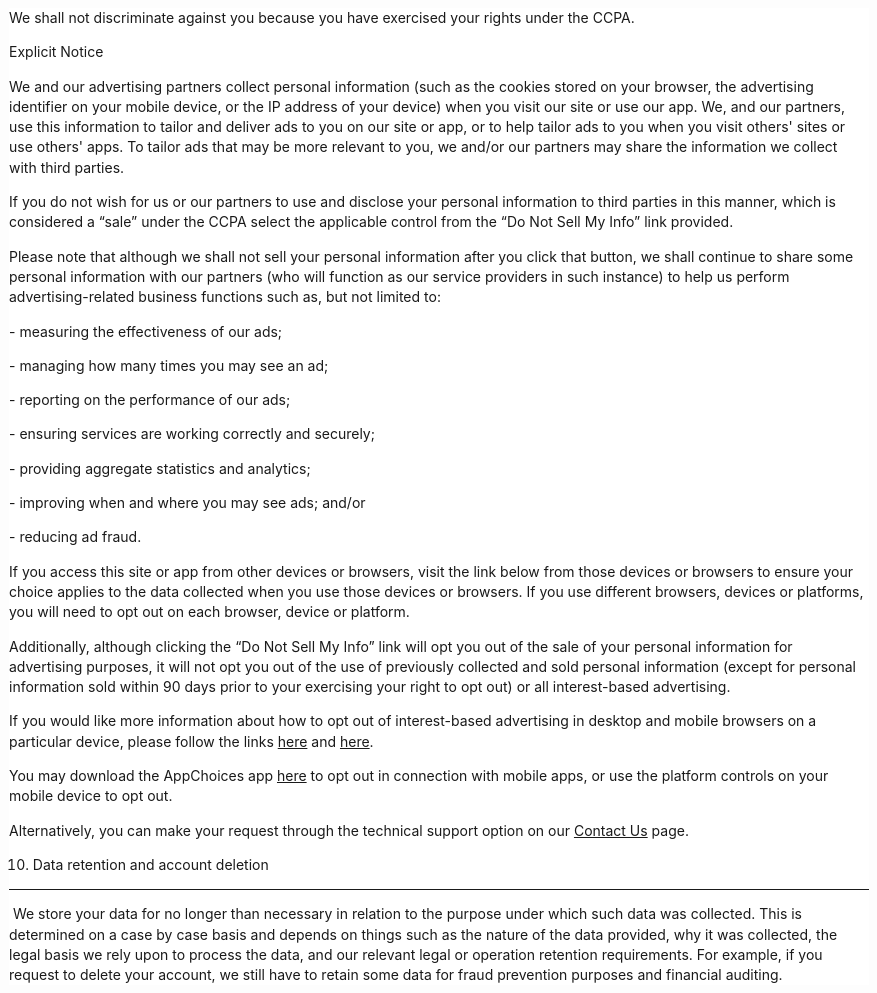 We shall not discriminate against you because you have exercised your rights under the CCPA. 

Explicit Notice 

We and our advertising partners collect personal information (such as the cookies stored on your browser, the advertising identifier on your mobile device, or the IP address of your device) when you visit our site or use our app. We, and our partners, use this information to tailor and deliver ads to you on our site or app, or to help tailor ads to you when you visit others' sites or use others' apps. To tailor ads that may be more relevant to you, we and/or our partners may share the information we collect with third parties. 

If you do not wish for us or our partners to use and disclose your personal information to third parties in this manner, which is considered a “sale” under the CCPA select the applicable control from the “Do Not Sell My Info” link provided.

Please note that although we shall not sell your personal information after you click that button, we shall continue to share some personal information with our partners (who will function as our service providers in such instance) to help us perform advertising-related business functions such as, but not limited to:

\- measuring the effectiveness of our ads; 

\- managing how many times you may see an ad;

\- reporting on the performance of our ads;

\- ensuring services are working correctly and securely;

\- providing aggregate statistics and analytics;

\- improving when and where you may see ads; and/or

\- reducing ad fraud. 

If you access this site or app from other devices or browsers, visit the link below from those devices or browsers to ensure your choice applies to the data collected when you use those devices or browsers. If you use different browsers, devices or platforms, you will need to opt out on each browser, device or platform.

Additionally, although clicking the “Do Not Sell My Info” link will opt you out of the sale of your personal information for advertising purposes, it will not opt you out of the use of previously collected and sold personal information (except for personal information sold within 90 days prior to your exercising your right to opt out) or all interest-based advertising. 

If you would like more information about how to opt out of interest-based advertising in desktop and mobile browsers on a particular device, please follow the links [here](https://optout.aboutads.info/?c=2&lang=EN) and [here](https://optout.networkadvertising.org/?c=1). 

You may download the AppChoices app [here](https://youradchoices.com/) to opt out in connection with mobile apps, or use the platform controls on your mobile device to opt out.

Alternatively, you can make your request through the technical support option on our [Contact Us](http://www.dailymail.co.uk/home/contactus/index.html) page.  

10. Data retention and account deletion
---------------------------------------

 We store your data for no longer than necessary in relation to the purpose under which such data was collected. This is determined on a case by case basis and depends on things such as the nature of the data provided, why it was collected, the legal basis we rely upon to process the data, and our relevant legal or operation retention requirements. For example, if you request to delete your account, we still have to retain some data for fraud prevention purposes and financial auditing.
